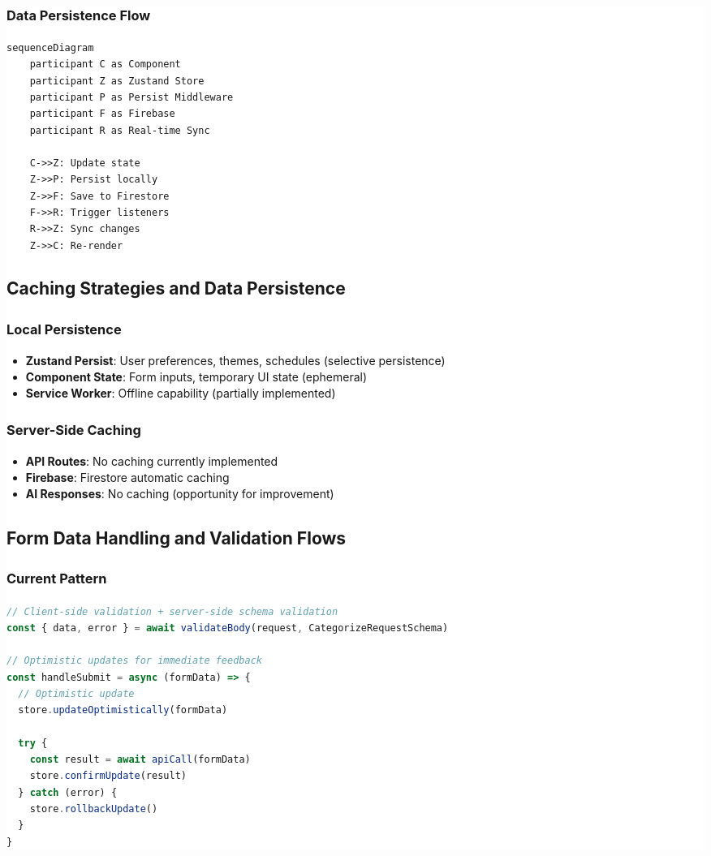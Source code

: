 ### Data Persistence Flow
```mermaid
sequenceDiagram
    participant C as Component
    participant Z as Zustand Store
    participant P as Persist Middleware
    participant F as Firebase
    participant R as Real-time Sync
    
    C->>Z: Update state
    Z->>P: Persist locally
    Z->>F: Save to Firestore
    F->>R: Trigger listeners
    R->>Z: Sync changes
    Z->>C: Re-render
```

## Caching Strategies and Data Persistence

### Local Persistence
- **Zustand Persist**: User preferences, themes, schedules (selective persistence)
- **Component State**: Form inputs, temporary UI state (ephemeral)
- **Service Worker**: Offline capability (partially implemented)

### Server-Side Caching
- **API Routes**: No caching currently implemented
- **Firebase**: Firestore automatic caching
- **AI Responses**: No caching (opportunity for improvement)

## Form Data Handling and Validation Flows

### Current Pattern
```javascript
// Client-side validation + server-side schema validation
const { data, error } = await validateBody(request, CategorizeRequestSchema)

// Optimistic updates for immediate feedback
const handleSubmit = async (formData) => {
  // Optimistic update
  store.updateOptimistically(formData)
  
  try {
    const result = await apiCall(formData)
    store.confirmUpdate(result)
  } catch (error) {
    store.rollbackUpdate()
  }
}
```

